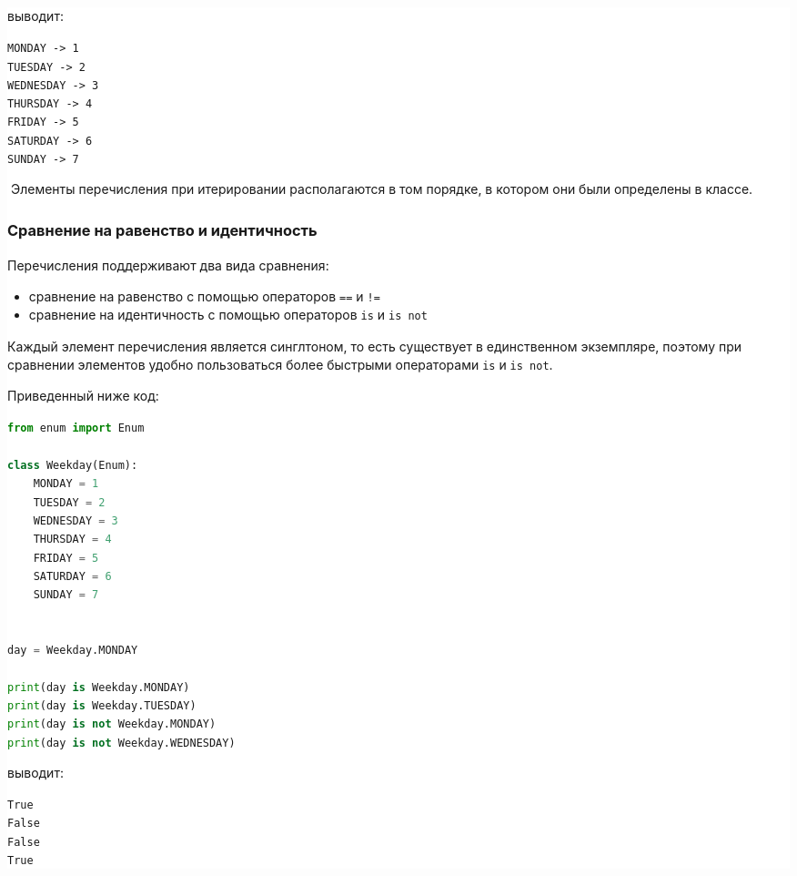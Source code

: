 выводит:

```no-highlight
MONDAY -> 1
TUESDAY -> 2
WEDNESDAY -> 3
THURSDAY -> 4
FRIDAY -> 5
SATURDAY -> 6
SUNDAY -> 7
```

  Элементы перечисления при итерировании располагаются в том порядке, в котором они были определены в классе.

### Сравнение на равенство и идентичность

Перечисления поддерживают два вида сравнения:

- сравнение на равенство с помощью операторов `==` и `!=`
- сравнение на идентичность с помощью операторов `is` и `is not`

Каждый элемент перечисления является синглтоном, то есть существует в единственном экземпляре, поэтому при сравнении элементов удобно пользоваться более быстрыми операторами `is` и `is not`.

Приведенный ниже код:

```python
from enum import Enum

class Weekday(Enum):
    MONDAY = 1
    TUESDAY = 2
    WEDNESDAY = 3
    THURSDAY = 4
    FRIDAY = 5
    SATURDAY = 6
    SUNDAY = 7


day = Weekday.MONDAY

print(day is Weekday.MONDAY)
print(day is Weekday.TUESDAY)
print(day is not Weekday.MONDAY)
print(day is not Weekday.WEDNESDAY)
```

выводит:

```no-highlight
True
False
False
True
```
